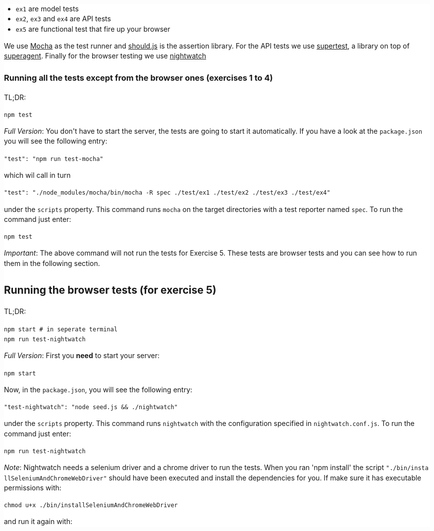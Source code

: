 * `ex1` are model tests 
* `ex2`, `ex3` and `ex4` are API tests
* `ex5` are functional test that fire up your browser


We use [Mocha](https://mochajs.org/) as the test runner and [should.js](https://github.com/shouldjs/should.js) is the assertion library. For the API tests we use [supertest](https://github.com/tj/supertest), a library on top of [superagent](https://visionmedia.github.io/superagent/). Finally for the browser testing we use [nightwatch](http://nightwatchjs.org/)

### Running all the tests except from the browser ones (exercises 1 to 4)
TL;DR:
    
    npm test

_Full Version_: You don't have to start the server, the tests are going to start it automatically.
If you have a look at the `package.json` you will see the following entry:

    "test": "npm run test-mocha"

which wil call in turn

    "test": "./node_modules/mocha/bin/mocha -R spec ./test/ex1 ./test/ex2 ./test/ex3 ./test/ex4"

under the `scripts` property. This command runs `mocha` on the target directories with a test reporter named `spec`. To run the command just enter:

    npm test

_Important_: The above command will not run the tests for Exercise 5. These tests are browser tests and you can see how to run them in the following section.

## Running the browser tests (for exercise 5)
TL;DR:
    
    npm start # in seperate terminal
    npm run test-nightwatch

_Full Version_: First you __need__ to start your server:

    npm start

Now,  in the `package.json`, you will see the following entry:

    "test-nightwatch": "node seed.js && ./nightwatch"

under the `scripts` property. This command runs `nightwatch` with the configuration specified in `nightwatch.conf.js`. To run the command just enter:

    npm run test-nightwatch

_Note_: Nightwatch needs a selenium driver and a chrome driver to run the tests. When you ran 'npm install' the script `"./bin/installSeleniumAndChromeWebDriver"` should have been executed and install the dependencies for you. If make sure it has executable permissions with:

    chmod u+x ./bin/installSeleniumAndChromeWebDriver

and run it again with:

